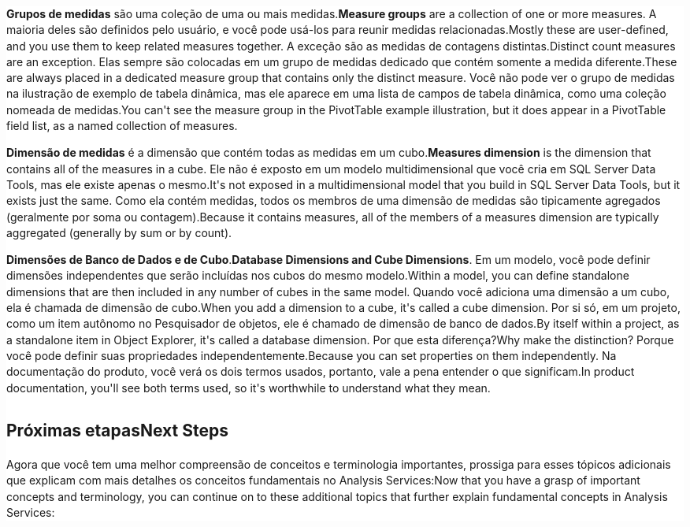  <span data-ttu-id="b5043-222">**Grupos de medidas** são uma coleção de uma ou mais medidas.</span><span class="sxs-lookup"><span data-stu-id="b5043-222">**Measure groups** are a collection of one or more measures.</span></span> <span data-ttu-id="b5043-223">A maioria deles são definidos pelo usuário, e você pode usá-los para reunir medidas relacionadas.</span><span class="sxs-lookup"><span data-stu-id="b5043-223">Mostly these are user-defined, and you use them to keep related measures together.</span></span> <span data-ttu-id="b5043-224">A exceção são as medidas de contagens distintas.</span><span class="sxs-lookup"><span data-stu-id="b5043-224">Distinct count measures are an exception.</span></span> <span data-ttu-id="b5043-225">Elas sempre são colocadas em um grupo de medidas dedicado que contém somente a medida diferente.</span><span class="sxs-lookup"><span data-stu-id="b5043-225">These are always placed in a dedicated measure group that contains only the distinct measure.</span></span> <span data-ttu-id="b5043-226">Você não pode ver o grupo de medidas na ilustração de exemplo de tabela dinâmica, mas ele aparece em uma lista de campos de tabela dinâmica, como uma coleção nomeada de medidas.</span><span class="sxs-lookup"><span data-stu-id="b5043-226">You can't see the measure group in the PivotTable example illustration, but it does appear in a PivotTable field list, as a named collection of measures.</span></span>  
  
 <span data-ttu-id="b5043-227">**Dimensão de medidas** é a dimensão que contém todas as medidas em um cubo.</span><span class="sxs-lookup"><span data-stu-id="b5043-227">**Measures dimension** is the dimension that contains all of the measures in a cube.</span></span> <span data-ttu-id="b5043-228">Ele não é exposto em um modelo multidimensional que você cria em SQL Server Data Tools, mas ele existe apenas o mesmo.</span><span class="sxs-lookup"><span data-stu-id="b5043-228">It's not exposed in a multidimensional model that you build in SQL Server Data Tools, but it exists just the same.</span></span> <span data-ttu-id="b5043-229">Como ela contém medidas, todos os membros de uma dimensão de medidas são tipicamente agregados (geralmente por soma ou contagem).</span><span class="sxs-lookup"><span data-stu-id="b5043-229">Because it contains measures, all of the members of a measures dimension are typically aggregated (generally by sum or by count).</span></span>  
  
 <span data-ttu-id="b5043-230">**Dimensões de Banco de Dados e de Cubo**.</span><span class="sxs-lookup"><span data-stu-id="b5043-230">**Database Dimensions and Cube Dimensions**.</span></span> <span data-ttu-id="b5043-231">Em um modelo, você pode definir dimensões independentes que serão incluídas nos cubos do mesmo modelo.</span><span class="sxs-lookup"><span data-stu-id="b5043-231">Within a model, you can define standalone dimensions that are then included in any number of cubes in the same model.</span></span> <span data-ttu-id="b5043-232">Quando você adiciona uma dimensão a um cubo, ela é chamada de dimensão de cubo.</span><span class="sxs-lookup"><span data-stu-id="b5043-232">When you add a dimension to a cube, it's called a cube dimension.</span></span> <span data-ttu-id="b5043-233">Por si só, em um projeto, como um item autônomo no Pesquisador de objetos, ele é chamado de dimensão de banco de dados.</span><span class="sxs-lookup"><span data-stu-id="b5043-233">By itself within a project, as a standalone item in Object Explorer, it's called a database dimension.</span></span> <span data-ttu-id="b5043-234">Por que esta diferença?</span><span class="sxs-lookup"><span data-stu-id="b5043-234">Why make the distinction?</span></span> <span data-ttu-id="b5043-235">Porque você pode definir suas propriedades independentemente.</span><span class="sxs-lookup"><span data-stu-id="b5043-235">Because you can set properties on them independently.</span></span> <span data-ttu-id="b5043-236">Na documentação do produto, você verá os dois termos usados, portanto, vale a pena entender o que significam.</span><span class="sxs-lookup"><span data-stu-id="b5043-236">In product documentation, you'll see both terms used, so it's worthwhile to understand what they mean.</span></span>  
  
## <a name="next-steps"></a><span data-ttu-id="b5043-237">Próximas etapas</span><span class="sxs-lookup"><span data-stu-id="b5043-237">Next Steps</span></span>  
 <span data-ttu-id="b5043-238">Agora que você tem uma melhor compreensão de conceitos e terminologia importantes, prossiga para esses tópicos adicionais que explicam com mais detalhes os conceitos fundamentais no Analysis Services:</span><span class="sxs-lookup"><span data-stu-id="b5043-238">Now that you have a grasp of important concepts and terminology, you can continue on to these additional topics that further explain fundamental concepts in Analysis Services:</span></span>  
  
